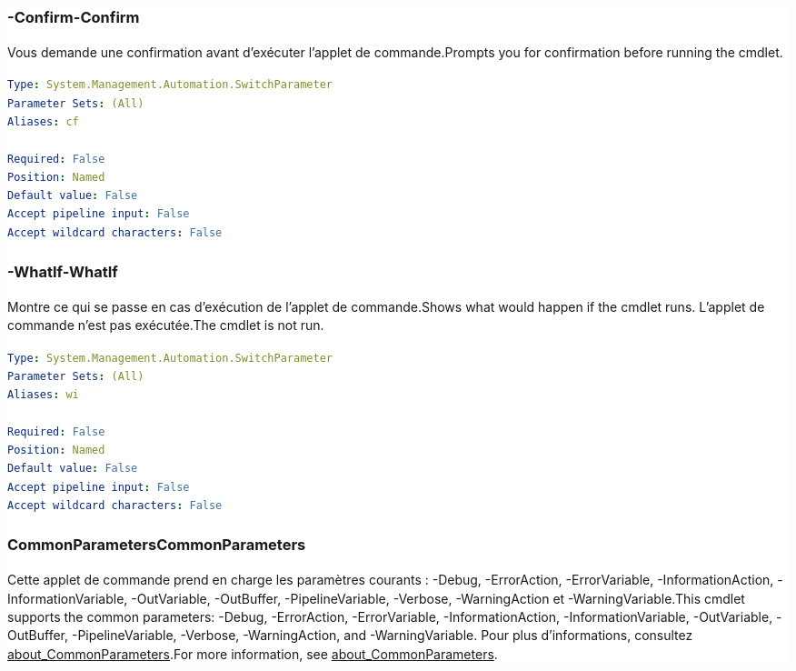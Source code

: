 ### <span data-ttu-id="b77d9-157">-Confirm</span><span class="sxs-lookup"><span data-stu-id="b77d9-157">-Confirm</span></span>

<span data-ttu-id="b77d9-158">Vous demande une confirmation avant d’exécuter l’applet de commande.</span><span class="sxs-lookup"><span data-stu-id="b77d9-158">Prompts you for confirmation before running the cmdlet.</span></span>

```yaml
Type: System.Management.Automation.SwitchParameter
Parameter Sets: (All)
Aliases: cf

Required: False
Position: Named
Default value: False
Accept pipeline input: False
Accept wildcard characters: False
```

### <span data-ttu-id="b77d9-159">-WhatIf</span><span class="sxs-lookup"><span data-stu-id="b77d9-159">-WhatIf</span></span>

<span data-ttu-id="b77d9-160">Montre ce qui se passe en cas d’exécution de l’applet de commande.</span><span class="sxs-lookup"><span data-stu-id="b77d9-160">Shows what would happen if the cmdlet runs.</span></span> <span data-ttu-id="b77d9-161">L’applet de commande n’est pas exécutée.</span><span class="sxs-lookup"><span data-stu-id="b77d9-161">The cmdlet is not run.</span></span>

```yaml
Type: System.Management.Automation.SwitchParameter
Parameter Sets: (All)
Aliases: wi

Required: False
Position: Named
Default value: False
Accept pipeline input: False
Accept wildcard characters: False
```

### <span data-ttu-id="b77d9-162">CommonParameters</span><span class="sxs-lookup"><span data-stu-id="b77d9-162">CommonParameters</span></span>

<span data-ttu-id="b77d9-163">Cette applet de commande prend en charge les paramètres courants : -Debug, -ErrorAction, -ErrorVariable, -InformationAction, -InformationVariable, -OutVariable, -OutBuffer, -PipelineVariable, -Verbose, -WarningAction et -WarningVariable.</span><span class="sxs-lookup"><span data-stu-id="b77d9-163">This cmdlet supports the common parameters: -Debug, -ErrorAction, -ErrorVariable, -InformationAction, -InformationVariable, -OutVariable, -OutBuffer, -PipelineVariable, -Verbose, -WarningAction, and -WarningVariable.</span></span> <span data-ttu-id="b77d9-164">Pour plus d’informations, consultez [about_CommonParameters](https://go.microsoft.com/fwlink/?LinkID=113216).</span><span class="sxs-lookup"><span data-stu-id="b77d9-164">For more information, see [about_CommonParameters](https://go.microsoft.com/fwlink/?LinkID=113216).</span></span>
